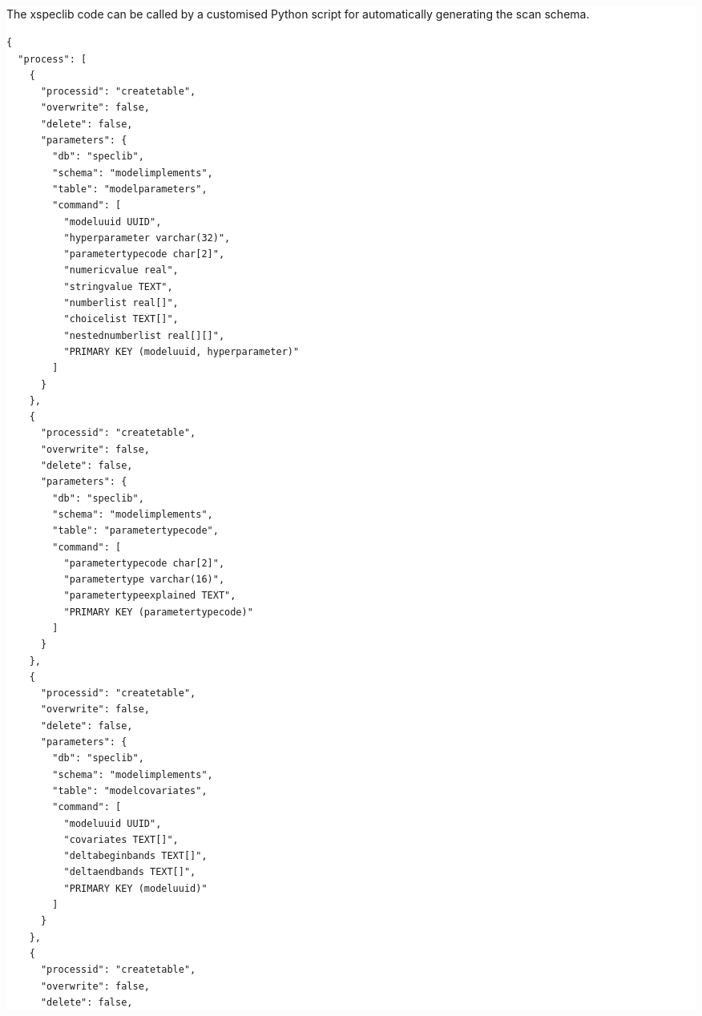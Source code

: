 The xspeclib code can be called by a customised Python script for automatically generating the scan schema.

```
{
  "process": [
    {
      "processid": "createtable",
      "overwrite": false,
      "delete": false,
      "parameters": {
        "db": "speclib",
        "schema": "modelimplements",
        "table": "modelparameters",
        "command": [
          "modeluuid UUID",
          "hyperparameter varchar(32)",
          "parametertypecode char[2]",
          "numericvalue real",
          "stringvalue TEXT",
          "numberlist real[]",
          "choicelist TEXT[]",
          "nestednumberlist real[][]",
          "PRIMARY KEY (modeluuid, hyperparameter)"
        ]
      }
    },
    {
      "processid": "createtable",
      "overwrite": false,
      "delete": false,
      "parameters": {
        "db": "speclib",
        "schema": "modelimplements",
        "table": "parametertypecode",
        "command": [
          "parametertypecode char[2]",
          "parametertype varchar(16)",
          "parametertypeexplained TEXT",
          "PRIMARY KEY (parametertypecode)"
        ]
      }
    },
    {
      "processid": "createtable",
      "overwrite": false,
      "delete": false,
      "parameters": {
        "db": "speclib",
        "schema": "modelimplements",
        "table": "modelcovariates",
        "command": [
          "modeluuid UUID",
          "covariates TEXT[]",
          "deltabeginbands TEXT[]",
          "deltaendbands TEXT[]",
          "PRIMARY KEY (modeluuid)"
        ]
      }
    },
    {
      "processid": "createtable",
      "overwrite": false,
      "delete": false,
```